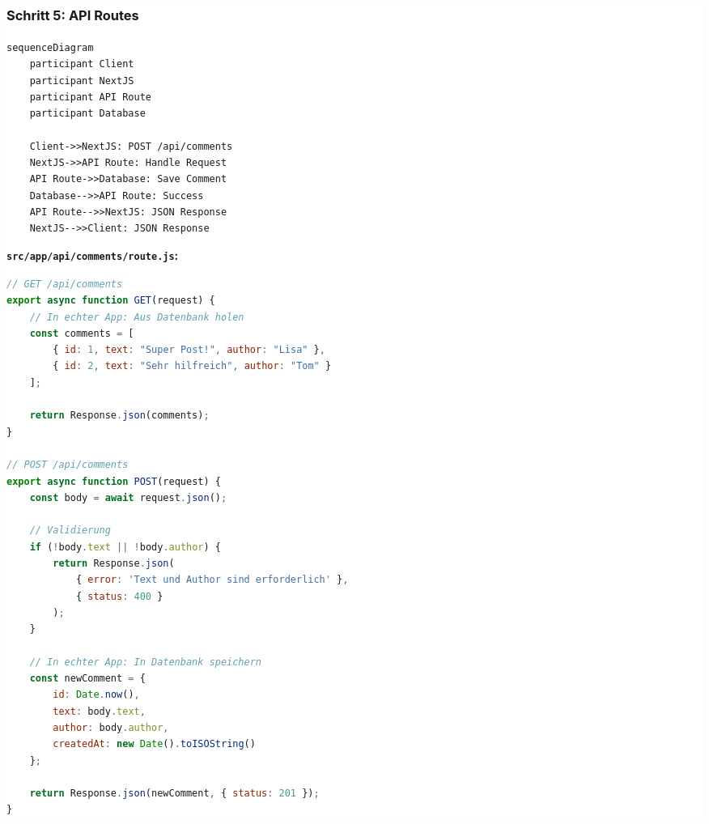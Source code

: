 ### Schritt 5: API Routes

```mermaid
sequenceDiagram
    participant Client
    participant NextJS
    participant API Route
    participant Database
    
    Client->>NextJS: POST /api/comments
    NextJS->>API Route: Handle Request
    API Route->>Database: Save Comment
    Database-->>API Route: Success
    API Route-->>NextJS: JSON Response
    NextJS-->>Client: JSON Response
```

**`src/app/api/comments/route.js`:**
```javascript
// GET /api/comments
export async function GET(request) {
    // In echter App: Aus Datenbank holen
    const comments = [
        { id: 1, text: "Super Post!", author: "Lisa" },
        { id: 2, text: "Sehr hilfreich", author: "Tom" }
    ];
    
    return Response.json(comments);
}

// POST /api/comments
export async function POST(request) {
    const body = await request.json();
    
    // Validierung
    if (!body.text || !body.author) {
        return Response.json(
            { error: 'Text und Author sind erforderlich' },
            { status: 400 }
        );
    }
    
    // In echter App: In Datenbank speichern
    const newComment = {
        id: Date.now(),
        text: body.text,
        author: body.author,
        createdAt: new Date().toISOString()
    };
    
    return Response.json(newComment, { status: 201 });
}
```
